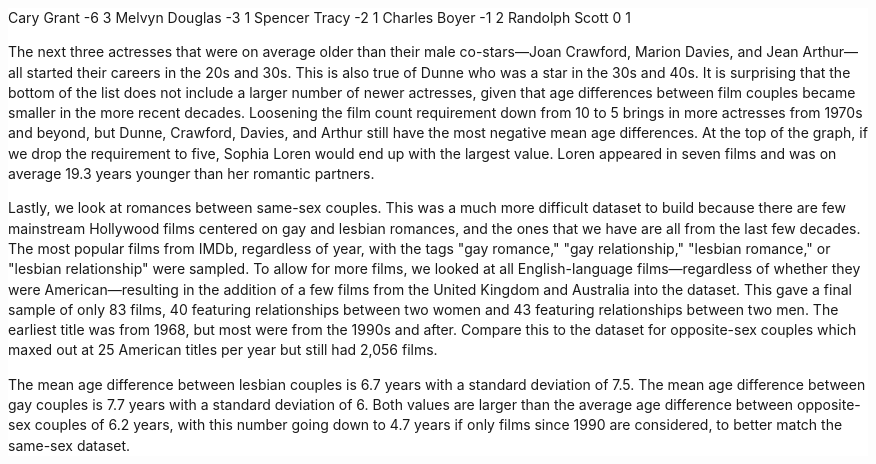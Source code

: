  </tr>
  <tr>
   <td style="text-align:left;"> Cary Grant </td>
   <td style="text-align:right;"> -6 </td>
   <td style="text-align:right;"> 3 </td>
  </tr>
  <tr>
   <td style="text-align:left;"> Melvyn Douglas </td>
   <td style="text-align:right;"> -3 </td>
   <td style="text-align:right;"> 1 </td>
  </tr>
  <tr>
   <td style="text-align:left;"> Spencer Tracy </td>
   <td style="text-align:right;"> -2 </td>
   <td style="text-align:right;"> 1 </td>
  </tr>
  <tr>
   <td style="text-align:left;"> Charles Boyer </td>
   <td style="text-align:right;"> -1 </td>
   <td style="text-align:right;"> 2 </td>
  </tr>
  <tr>
   <td style="text-align:left;"> Randolph Scott </td>
   <td style="text-align:right;"> 0 </td>
   <td style="text-align:right;"> 1 </td>
  </tr>
</tbody>
</table>

The next three actresses that were on average older than their male co-stars—Joan Crawford, Marion Davies, and Jean Arthur—all started their careers in the 20s and 30s. This is also true of Dunne who was a star in the 30s and 40s. It is surprising that the bottom of the list does not include a larger number of newer actresses, given that age differences between film couples became smaller in the more recent decades. Loosening the film count requirement down from 10 to 5 brings in more actresses from 1970s and beyond, but Dunne, Crawford, Davies, and Arthur still have the most negative mean age differences. At the top of the graph, if we drop the requirement to five, Sophia Loren would end up with the largest value. Loren appeared in seven films and was on average 19.3 years younger than her romantic partners.

Lastly, we look at romances between same-sex couples. This was a much more difficult dataset to build because there are few mainstream Hollywood films centered on gay and lesbian romances, and the ones that we have are all from the last few decades. The most popular films from IMDb, regardless of year, with the tags "gay romance," "gay relationship," "lesbian romance," or "lesbian relationship" were sampled. To allow for more films, we looked at all English-language films—regardless of whether they were American—resulting in the addition of a few films from the United Kingdom and Australia into the dataset. This gave a final sample of only 83 films, 40 featuring relationships between two women and 43 featuring relationships between two men. The earliest title was from 1968, but most were from the 1990s and after. Compare this to the dataset for opposite-sex couples which maxed out at 25 American titles per year but still had 2,056 films.



The mean age difference between lesbian couples is 6.7 years with a standard deviation of 7.5. The mean age difference between gay couples is 7.7 years with a standard deviation of 6. Both values are larger than the average age difference between opposite-sex couples of 6.2 years, with this number going down to 4.7 years if only films since 1990 are considered, to better match the same-sex dataset.

